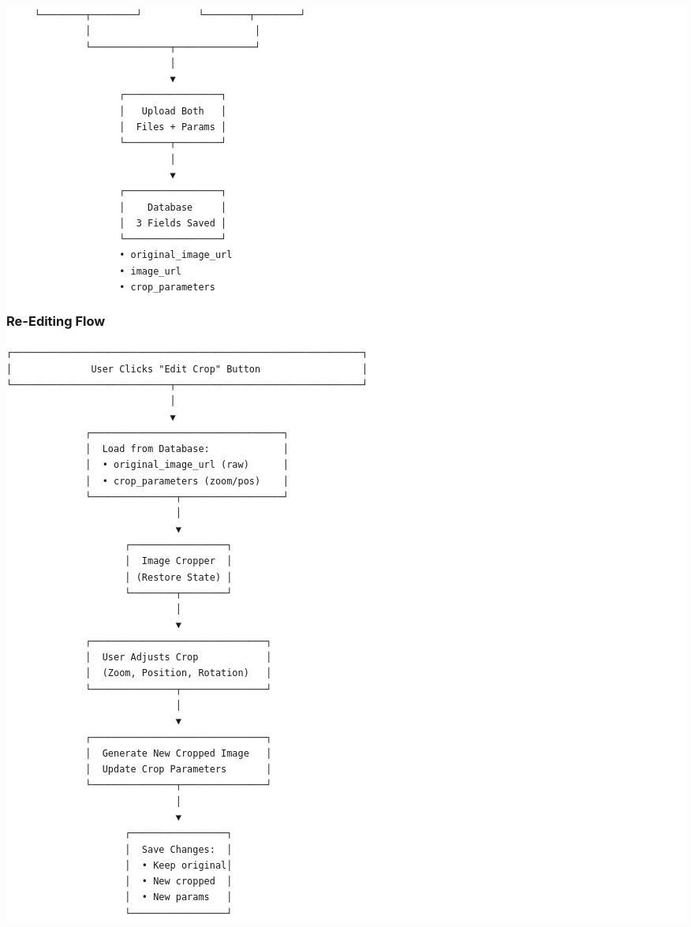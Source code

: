 ```
     └────────┬────────┘          └────────┬────────┘
              │                             │
              └──────────────┬──────────────┘
                             │
                             ▼
                    ┌─────────────────┐
                    │   Upload Both   │
                    │  Files + Params │
                    └────────┬────────┘
                             │
                             ▼
                    ┌─────────────────┐
                    │    Database     │
                    │  3 Fields Saved │
                    └─────────────────┘
                    • original_image_url
                    • image_url
                    • crop_parameters
```

### Re-Editing Flow

```
┌──────────────────────────────────────────────────────────────┐
│              User Clicks "Edit Crop" Button                  │
└────────────────────────────┬─────────────────────────────────┘
                             │
                             ▼
              ┌──────────────────────────────────┐
              │  Load from Database:             │
              │  • original_image_url (raw)      │
              │  • crop_parameters (zoom/pos)    │
              └───────────────┬──────────────────┘
                              │
                              ▼
                     ┌─────────────────┐
                     │  Image Cropper  │
                     │ (Restore State) │
                     └────────┬────────┘
                              │
                              ▼
              ┌───────────────────────────────┐
              │  User Adjusts Crop            │
              │  (Zoom, Position, Rotation)   │
              └───────────────┬───────────────┘
                              │
                              ▼
              ┌───────────────────────────────┐
              │  Generate New Cropped Image   │
              │  Update Crop Parameters       │
              └───────────────┬───────────────┘
                              │
                              ▼
                     ┌─────────────────┐
                     │  Save Changes:  │
                     │  • Keep original│
                     │  • New cropped  │
                     │  • New params   │
                     └─────────────────┘
```
